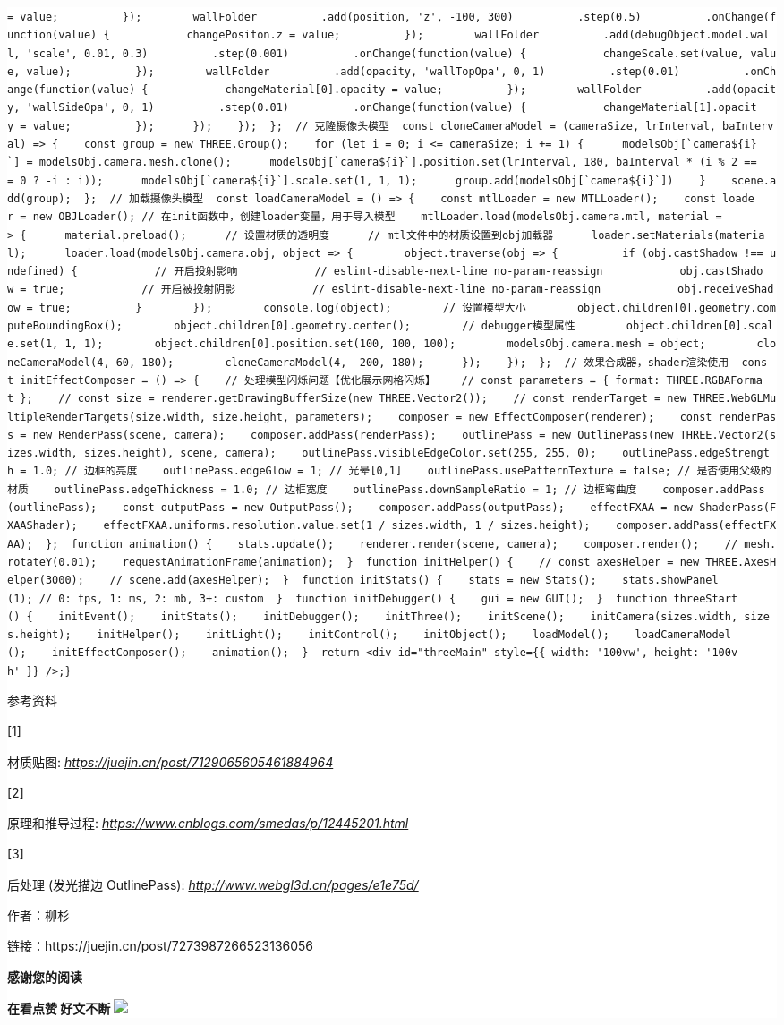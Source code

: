 ```
= value;          });        wallFolder          .add(position, 'z', -100, 300)          .step(0.5)          .onChange(function(value) {            changePositon.z = value;          });        wallFolder          .add(debugObject.model.wall, 'scale', 0.01, 0.3)          .step(0.001)          .onChange(function(value) {            changeScale.set(value, value, value);          });        wallFolder          .add(opacity, 'wallTopOpa', 0, 1)          .step(0.01)          .onChange(function(value) {            changeMaterial[0].opacity = value;          });        wallFolder          .add(opacity, 'wallSideOpa', 0, 1)          .step(0.01)          .onChange(function(value) {            changeMaterial[1].opacity = value;          });      });    });  };  // 克隆摄像头模型  const cloneCameraModel = (cameraSize, lrInterval, baInterval) => {    const group = new THREE.Group();    for (let i = 0; i <= cameraSize; i += 1) {      modelsObj[`camera${i}`] = modelsObj.camera.mesh.clone();      modelsObj[`camera${i}`].position.set(lrInterval, 180, baInterval * (i % 2 === 0 ? -i : i));      modelsObj[`camera${i}`].scale.set(1, 1, 1);      group.add(modelsObj[`camera${i}`])    }    scene.add(group);  };  // 加载摄像头模型  const loadCameraModel = () => {    const mtlLoader = new MTLLoader();    const loader = new OBJLoader(); // 在init函数中，创建loader变量，用于导入模型    mtlLoader.load(modelsObj.camera.mtl, material => {      material.preload();      // 设置材质的透明度      // mtl文件中的材质设置到obj加载器      loader.setMaterials(material);      loader.load(modelsObj.camera.obj, object => {        object.traverse(obj => {          if (obj.castShadow !== undefined) {            // 开启投射影响            // eslint-disable-next-line no-param-reassign            obj.castShadow = true;            // 开启被投射阴影            // eslint-disable-next-line no-param-reassign            obj.receiveShadow = true;          }        });        console.log(object);        // 设置模型大小        object.children[0].geometry.computeBoundingBox();        object.children[0].geometry.center();        // debugger模型属性        object.children[0].scale.set(1, 1, 1);        object.children[0].position.set(100, 100, 100);        modelsObj.camera.mesh = object;        cloneCameraModel(4, 60, 180);        cloneCameraModel(4, -200, 180);      });    });  };  // 效果合成器，shader渲染使用  const initEffectComposer = () => {    // 处理模型闪烁问题【优化展示网格闪烁】    // const parameters = { format: THREE.RGBAFormat };    // const size = renderer.getDrawingBufferSize(new THREE.Vector2());    // const renderTarget = new THREE.WebGLMultipleRenderTargets(size.width, size.height, parameters);    composer = new EffectComposer(renderer);    const renderPass = new RenderPass(scene, camera);    composer.addPass(renderPass);    outlinePass = new OutlinePass(new THREE.Vector2(sizes.width, sizes.height), scene, camera);    outlinePass.visibleEdgeColor.set(255, 255, 0);    outlinePass.edgeStrength = 1.0; // 边框的亮度    outlinePass.edgeGlow = 1; // 光晕[0,1]    outlinePass.usePatternTexture = false; // 是否使用父级的材质    outlinePass.edgeThickness = 1.0; // 边框宽度    outlinePass.downSampleRatio = 1; // 边框弯曲度    composer.addPass(outlinePass);    const outputPass = new OutputPass();    composer.addPass(outputPass);    effectFXAA = new ShaderPass(FXAAShader);    effectFXAA.uniforms.resolution.value.set(1 / sizes.width, 1 / sizes.height);    composer.addPass(effectFXAA);  };  function animation() {    stats.update();    renderer.render(scene, camera);    composer.render();    // mesh.rotateY(0.01);    requestAnimationFrame(animation);  }  function initHelper() {    // const axesHelper = new THREE.AxesHelper(3000);    // scene.add(axesHelper);  }  function initStats() {    stats = new Stats();    stats.showPanel(1); // 0: fps, 1: ms, 2: mb, 3+: custom  }  function initDebugger() {    gui = new GUI();  }  function threeStart() {    initEvent();    initStats();    initDebugger();    initThree();    initScene();    initCamera(sizes.width, sizes.height);    initHelper();    initLight();    initControl();    initObject();    loadModel();    loadCameraModel();    initEffectComposer();    animation();  }  return <div id="threeMain" style={{ width: '100vw', height: '100vh' }} />;}
```

参考资料

[1]

材质贴图: _https://juejin.cn/post/7129065605461884964_

[2]

原理和推导过程: _https://www.cnblogs.com/smedas/p/12445201.html_

[3]

后处理 (发光描边 OutlinePass): _http://www.webgl3d.cn/pages/e1e75d/_

作者：柳杉 

链接：https://juejin.cn/post/7273987266523136056

**感谢您的阅读** 

**在看点赞 好文不断** ![](https://mmbiz.qpic.cn/sz_mmbiz_gif/9Z5K66tFPiazs3Z89Vu31cicxIlNVosLUvhm5NeWUmR81LicIsMwfpJ4RbgB7JHXiaapIw5Yu29m9Io2oC67zGGBqA/640?wx_fmt=gif)